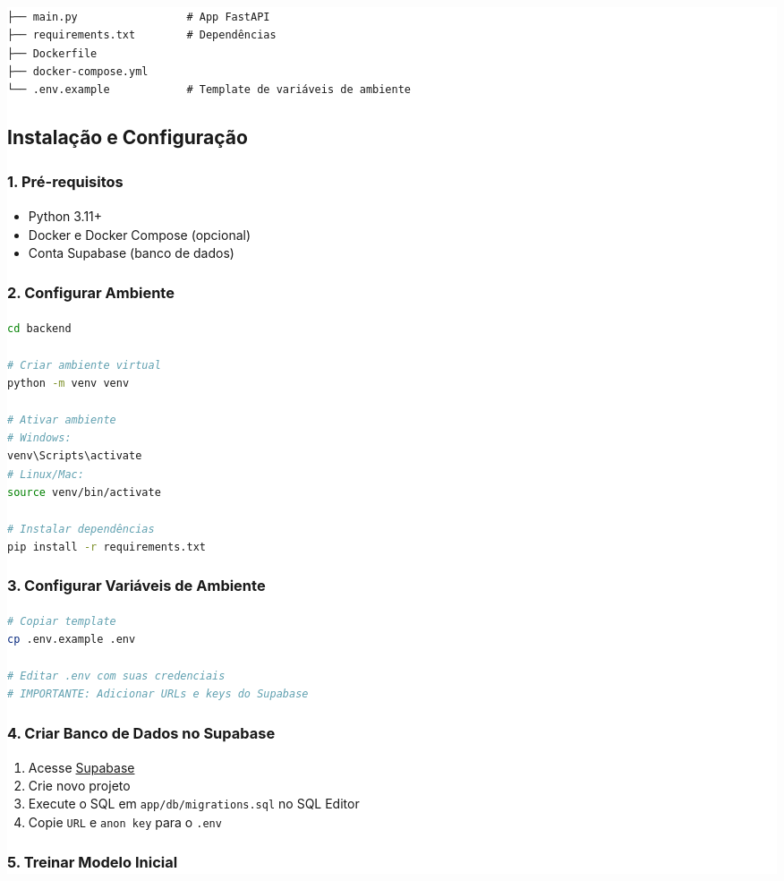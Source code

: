 ```
├── main.py                 # App FastAPI
├── requirements.txt        # Dependências
├── Dockerfile
├── docker-compose.yml
└── .env.example            # Template de variáveis de ambiente
```

## Instalação e Configuração

### 1. Pré-requisitos

- Python 3.11+
- Docker e Docker Compose (opcional)
- Conta Supabase (banco de dados)

### 2. Configurar Ambiente

```bash
cd backend

# Criar ambiente virtual
python -m venv venv

# Ativar ambiente
# Windows:
venv\Scripts\activate
# Linux/Mac:
source venv/bin/activate

# Instalar dependências
pip install -r requirements.txt
```

### 3. Configurar Variáveis de Ambiente

```bash
# Copiar template
cp .env.example .env

# Editar .env com suas credenciais
# IMPORTANTE: Adicionar URLs e keys do Supabase
```

### 4. Criar Banco de Dados no Supabase

1. Acesse [Supabase](https://supabase.com)
2. Crie novo projeto
3. Execute o SQL em `app/db/migrations.sql` no SQL Editor
4. Copie `URL` e `anon key` para o `.env`

### 5. Treinar Modelo Inicial
